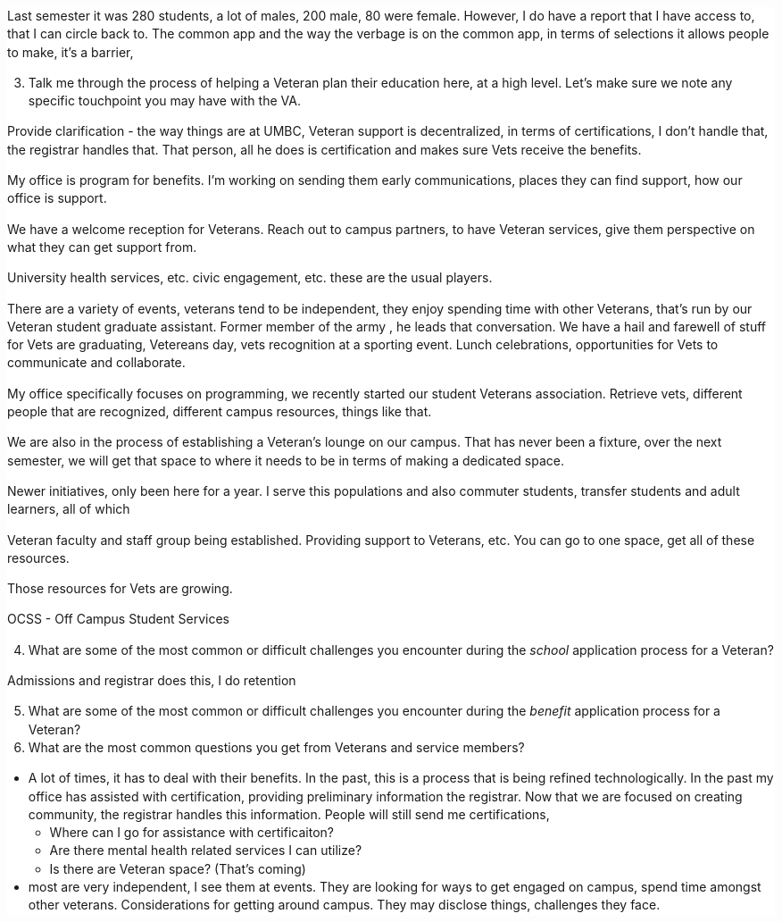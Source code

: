 Last semester it was 280 students, a lot of males, 200 male, 80 were female. However, I do have a report that I have access to, that I can circle back to. The common app and the way the verbage is on the common app, in terms of selections it allows people to make, it’s a barrier, 

3. Talk me through the process of helping a Veteran plan their education here, at a high level. Let’s make sure we note any specific touchpoint you may have with the VA.

Provide clarification - the way things are at UMBC, Veteran support is decentralized, in terms of certifications, I don’t handle that, the registrar handles that. That person, all he does is certification and makes sure Vets receive the benefits. 

My office is program for benefits. I’m working on sending them early communications, places they can find support, how our office is support. 

We have a welcome reception for Veterans. Reach out to campus partners, to have Veteran services, give them perspective on what they can get support from. 

University health services, etc. civic engagement, etc. these are the usual players. 

There are a variety of events, veterans tend to be independent, they enjoy spending time with other Veterans, that’s run by our Veteran student graduate assistant. Former member of the army , he leads that conversation. We have a hail and farewell of stuff for Vets are graduating, Vetereans day, vets recognition at a sporting event. Lunch celebrations, opportunities for Vets to communicate and collaborate. 

My office specifically focuses on programming, we recently started our student Veterans association. Retrieve vets, different people that are recognized, different campus resources, things like that. 

We are also in the process of establishing a Veteran’s lounge on our campus. That has never been a fixture, over the next semester, we will get that space to where it needs to be in terms of making a dedicated space. 

Newer initiatives, only been here for a year. I serve this populations and also commuter students, transfer students and adult learners, all of which 

Veteran faculty and staff group being established. Providing support to Veterans, etc. You can go to one space, get all of these resources. 

Those resources for Vets are growing. 

OCSS - Off Campus Student Services

4. What are some of the most common or difficult challenges you encounter during the _school_ application process for a Veteran?

Admissions and registrar does this, I do retention

5. What are some of the most common or difficult challenges you encounter during the _benefit_ application process for a Veteran?
6. What are the most common questions you get from Veterans and service members?

* A lot of times, it has to deal with their benefits. In the past, this is a process that is being refined technologically. In the past my office has assisted with certification, providing preliminary information the registrar. Now that we are focused on creating community, the registrar handles this information. People will still send me certifications, 
	* Where can I go for assistance with certificaiton?
	* Are there mental health related services I can utilize? 
	* Is there are Veteran space? (That’s coming) 
* most are very independent, I see them at events. They are looking for ways to get engaged on campus, spend time amongst other veterans. Considerations for getting around campus. They may disclose things, challenges they face. 
